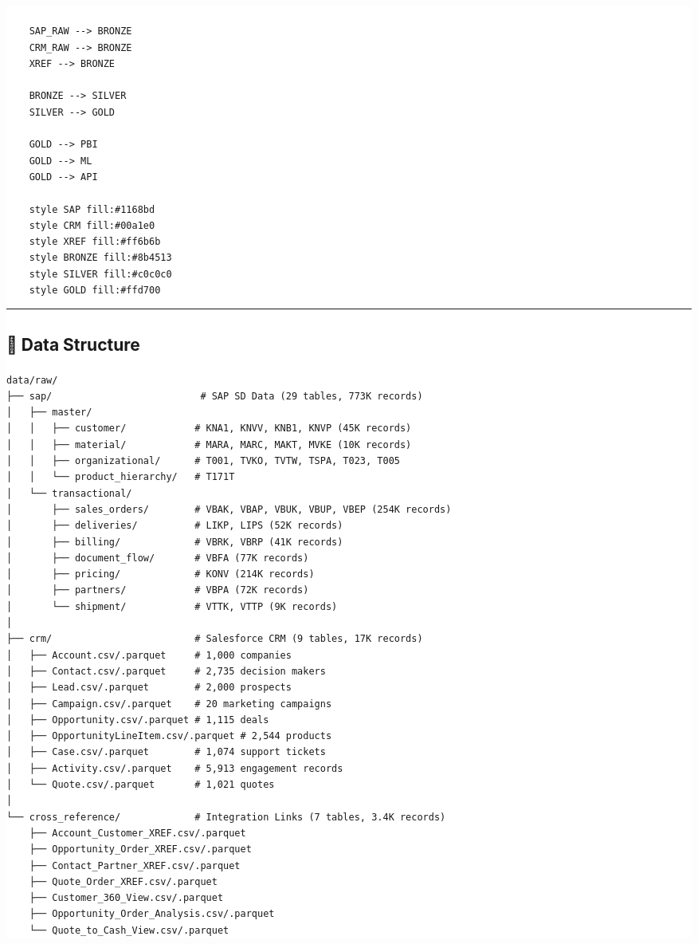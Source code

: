 ```mermaid

    SAP_RAW --> BRONZE
    CRM_RAW --> BRONZE
    XREF --> BRONZE

    BRONZE --> SILVER
    SILVER --> GOLD

    GOLD --> PBI
    GOLD --> ML
    GOLD --> API

    style SAP fill:#1168bd
    style CRM fill:#00a1e0
    style XREF fill:#ff6b6b
    style BRONZE fill:#8b4513
    style SILVER fill:#c0c0c0
    style GOLD fill:#ffd700
```

---

## 📁 Data Structure

```
data/raw/
├── sap/                          # SAP SD Data (29 tables, 773K records)
│   ├── master/
│   │   ├── customer/            # KNA1, KNVV, KNB1, KNVP (45K records)
│   │   ├── material/            # MARA, MARC, MAKT, MVKE (10K records)
│   │   ├── organizational/      # T001, TVKO, TVTW, TSPA, T023, T005
│   │   └── product_hierarchy/   # T171T
│   └── transactional/
│       ├── sales_orders/        # VBAK, VBAP, VBUK, VBUP, VBEP (254K records)
│       ├── deliveries/          # LIKP, LIPS (52K records)
│       ├── billing/             # VBRK, VBRP (41K records)
│       ├── document_flow/       # VBFA (77K records)
│       ├── pricing/             # KONV (214K records)
│       ├── partners/            # VBPA (72K records)
│       └── shipment/            # VTTK, VTTP (9K records)
│
├── crm/                         # Salesforce CRM (9 tables, 17K records)
│   ├── Account.csv/.parquet     # 1,000 companies
│   ├── Contact.csv/.parquet     # 2,735 decision makers
│   ├── Lead.csv/.parquet        # 2,000 prospects
│   ├── Campaign.csv/.parquet    # 20 marketing campaigns
│   ├── Opportunity.csv/.parquet # 1,115 deals
│   ├── OpportunityLineItem.csv/.parquet # 2,544 products
│   ├── Case.csv/.parquet        # 1,074 support tickets
│   ├── Activity.csv/.parquet    # 5,913 engagement records
│   └── Quote.csv/.parquet       # 1,021 quotes
│
└── cross_reference/             # Integration Links (7 tables, 3.4K records)
    ├── Account_Customer_XREF.csv/.parquet
    ├── Opportunity_Order_XREF.csv/.parquet
    ├── Contact_Partner_XREF.csv/.parquet
    ├── Quote_Order_XREF.csv/.parquet
    ├── Customer_360_View.csv/.parquet
    ├── Opportunity_Order_Analysis.csv/.parquet
    └── Quote_to_Cash_View.csv/.parquet
```
